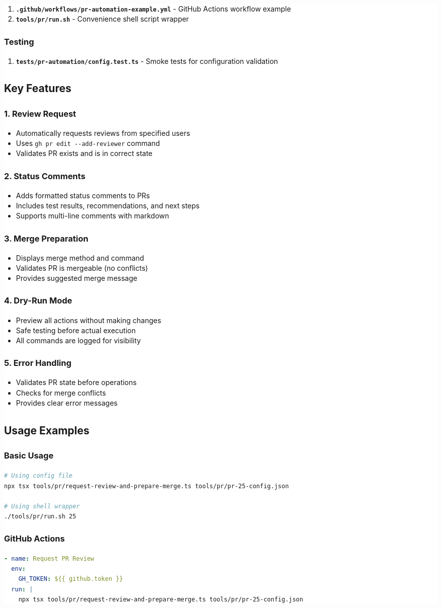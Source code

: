 1. **`.github/workflows/pr-automation-example.yml`** - GitHub Actions workflow example
2. **`tools/pr/run.sh`** - Convenience shell script wrapper

### Testing

1. **`tests/pr-automation/config.test.ts`** - Smoke tests for configuration validation

## Key Features

### 1. Review Request
- Automatically requests reviews from specified users
- Uses `gh pr edit --add-reviewer` command
- Validates PR exists and is in correct state

### 2. Status Comments
- Adds formatted status comments to PRs
- Includes test results, recommendations, and next steps
- Supports multi-line comments with markdown

### 3. Merge Preparation
- Displays merge method and command
- Validates PR is mergeable (no conflicts)
- Provides suggested merge message

### 4. Dry-Run Mode
- Preview all actions without making changes
- Safe testing before actual execution
- All commands are logged for visibility

### 5. Error Handling
- Validates PR state before operations
- Checks for merge conflicts
- Provides clear error messages

## Usage Examples

### Basic Usage
```bash
# Using config file
npx tsx tools/pr/request-review-and-prepare-merge.ts tools/pr/pr-25-config.json

# Using shell wrapper
./tools/pr/run.sh 25
```

### GitHub Actions
```yaml
- name: Request PR Review
  env:
    GH_TOKEN: ${{ github.token }}
  run: |
    npx tsx tools/pr/request-review-and-prepare-merge.ts tools/pr/pr-25-config.json
```
